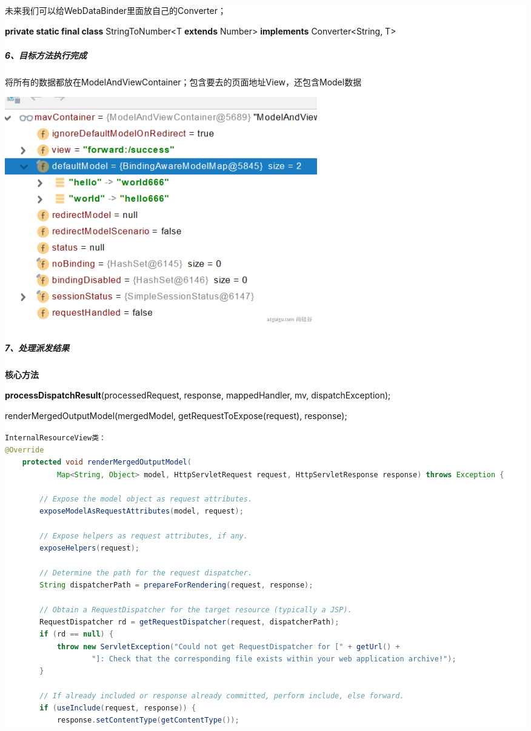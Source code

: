 未来我们可以给WebDataBinder里面放自己的Converter；

**private static final class** StringToNumber<T **extends** Number> **implements** Converter<String, T>



##### 6、目标方法执行完成

将所有的数据都放在ModelAndViewContainer；包含要去的页面地址View，还包含Model数据

![](SpringBoot2Imgs\10.png)

##### 7、处理派发结果

**核心方法**

**processDispatchResult**(processedRequest, response, mappedHandler, mv, dispatchException);

renderMergedOutputModel(mergedModel, getRequestToExpose(request), response);

~~~java
InternalResourceView类：
@Override
	protected void renderMergedOutputModel(
			Map<String, Object> model, HttpServletRequest request, HttpServletResponse response) throws Exception {
    
		// Expose the model object as request attributes.
		exposeModelAsRequestAttributes(model, request);

		// Expose helpers as request attributes, if any.
		exposeHelpers(request);

		// Determine the path for the request dispatcher.
		String dispatcherPath = prepareForRendering(request, response);

		// Obtain a RequestDispatcher for the target resource (typically a JSP).
		RequestDispatcher rd = getRequestDispatcher(request, dispatcherPath);
		if (rd == null) {
			throw new ServletException("Could not get RequestDispatcher for [" + getUrl() +
					"]: Check that the corresponding file exists within your web application archive!");
		}

		// If already included or response already committed, perform include, else forward.
		if (useInclude(request, response)) {
			response.setContentType(getContentType());
~~~